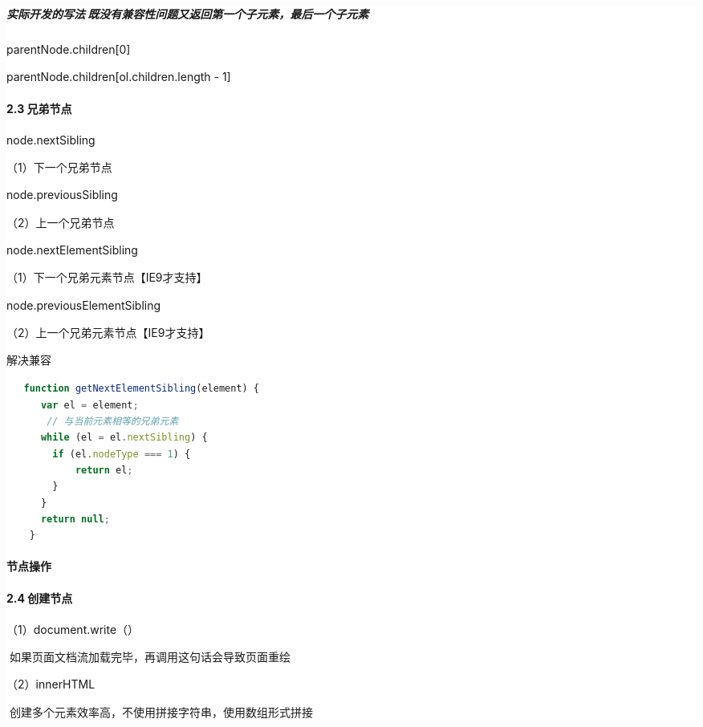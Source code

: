 

##### 实际开发的写法  既没有兼容性问题又返回第一个子元素，最后一个子元素

parentNode.children[0]

parentNode.children[ol.children.length - 1]



#### 2.3 兄弟节点

node.nextSibling

（1）下一个兄弟节点



node.previousSibling

（2）上一个兄弟节点



node.nextElementSibling

（1）下一个兄弟元素节点【IE9才支持】



node.previousElementSibling

（2）上一个兄弟元素节点【IE9才支持】



解决兼容

```js
   function getNextElementSibling(element) {
      var el = element;
       // 与当前元素相等的兄弟元素
      while (el = el.nextSibling) {
        if (el.nodeType === 1) {
            return el;
        }
      }
      return null;
    } 
```



#### 节点操作

#### 2.4 创建节点

（1）document.write（）

​	如果页面文档流加载完毕，再调用这句话会导致页面重绘



（2）innerHTML 

​	创建多个元素效率高，不使用拼接字符串，使用数组形式拼接
